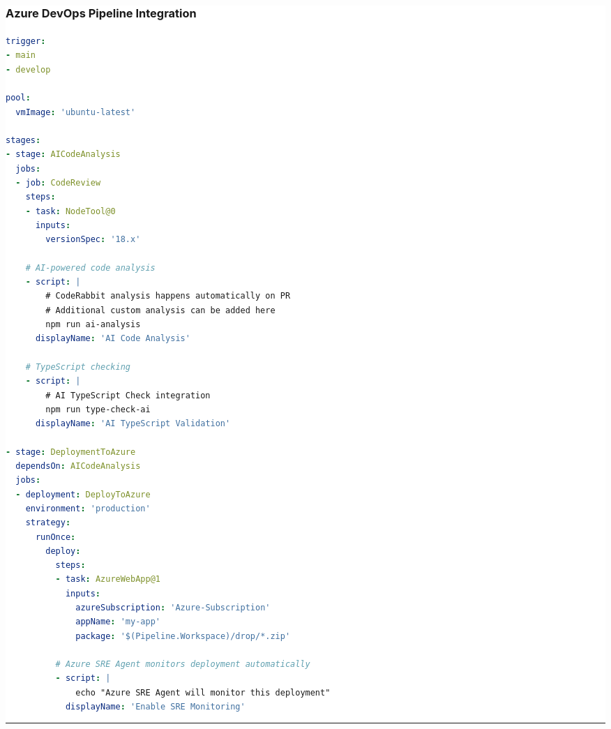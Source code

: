 ```yaml
```

### **Azure DevOps Pipeline Integration**

```yaml
trigger:
- main
- develop

pool:
  vmImage: 'ubuntu-latest'

stages:
- stage: AICodeAnalysis
  jobs:
  - job: CodeReview
    steps:
    - task: NodeTool@0
      inputs:
        versionSpec: '18.x'
    
    # AI-powered code analysis
    - script: |
        # CodeRabbit analysis happens automatically on PR
        # Additional custom analysis can be added here
        npm run ai-analysis
      displayName: 'AI Code Analysis'
    
    # TypeScript checking
    - script: |
        # AI TypeScript Check integration
        npm run type-check-ai
      displayName: 'AI TypeScript Validation'

- stage: DeploymentToAzure
  dependsOn: AICodeAnalysis
  jobs:
  - deployment: DeployToAzure
    environment: 'production'
    strategy:
      runOnce:
        deploy:
          steps:
          - task: AzureWebApp@1
            inputs:
              azureSubscription: 'Azure-Subscription'
              appName: 'my-app'
              package: '$(Pipeline.Workspace)/drop/*.zip'
          
          # Azure SRE Agent monitors deployment automatically
          - script: |
              echo "Azure SRE Agent will monitor this deployment"
            displayName: 'Enable SRE Monitoring'
```

---